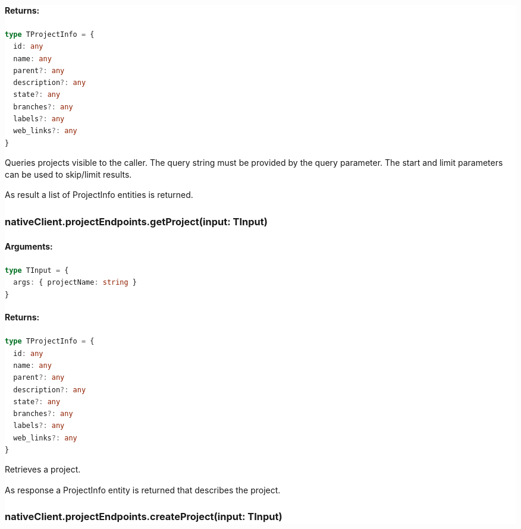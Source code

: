 #### Returns:

```typescript
type TProjectInfo = {
  id: any
  name: any
  parent?: any
  description?: any
  state?: any
  branches?: any
  labels?: any
  web_links?: any
}
```

Queries projects visible to the caller. The
query string must be
provided by the query parameter. The start and limit parameters
can be used to skip/limit results.

As result a list of ProjectInfo entities is returned.

### nativeClient.projectEndpoints.getProject(input: TInput)

#### Arguments:

```typescript
type TInput = {
  args: { projectName: string }
}
```

#### Returns:

```typescript
type TProjectInfo = {
  id: any
  name: any
  parent?: any
  description?: any
  state?: any
  branches?: any
  labels?: any
  web_links?: any
}
```

Retrieves a project.

As response a ProjectInfo entity is returned that
describes the project.

### nativeClient.projectEndpoints.createProject(input: TInput)
